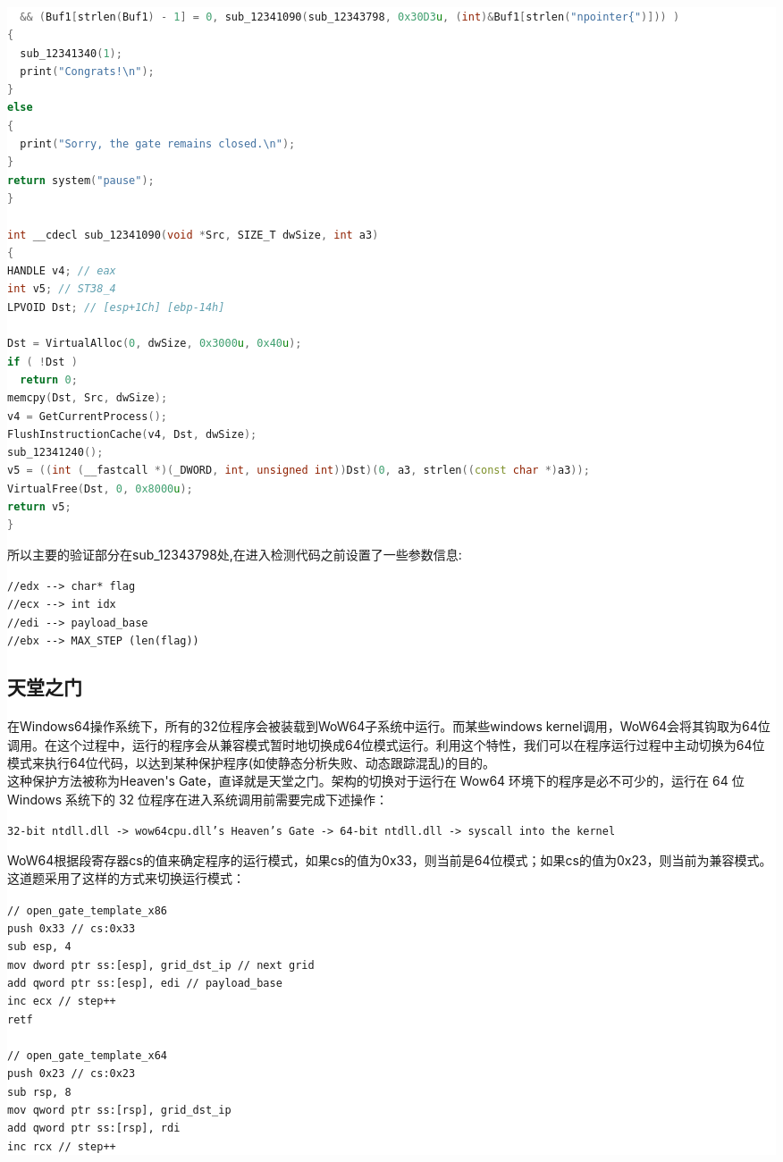 ```cpp  
  && (Buf1[strlen(Buf1) - 1] = 0, sub_12341090(sub_12343798, 0x30D3u, (int)&Buf1[strlen("npointer{")])) )  
{  
  sub_12341340(1);  
  print("Congrats!\n");  
}  
else  
{  
  print("Sorry, the gate remains closed.\n");  
}  
return system("pause");  
}  
  
int __cdecl sub_12341090(void *Src, SIZE_T dwSize, int a3)  
{  
HANDLE v4; // eax  
int v5; // ST38_4  
LPVOID Dst; // [esp+1Ch] [ebp-14h]  
  
Dst = VirtualAlloc(0, dwSize, 0x3000u, 0x40u);  
if ( !Dst )  
  return 0;  
memcpy(Dst, Src, dwSize);  
v4 = GetCurrentProcess();  
FlushInstructionCache(v4, Dst, dwSize);  
sub_12341240();  
v5 = ((int (__fastcall *)(_DWORD, int, unsigned int))Dst)(0, a3, strlen((const char *)a3));  
VirtualFree(Dst, 0, 0x8000u);  
return v5;  
}  
```  
所以主要的验证部分在sub_12343798处,在进入检测代码之前设置了一些参数信息:  
```shell  
//edx --> char* flag  
//ecx --> int idx  
//edi --> payload_base  
//ebx --> MAX_STEP (len(flag))  
```  
## 天堂之门  
在Windows64操作系统下，所有的32位程序会被装载到WoW64子系统中运行。而某些windows kernel调用，WoW64会将其钩取为64位调用。在这个过程中，运行的程序会从兼容模式暂时地切换成64位模式运行。利用这个特性，我们可以在程序运行过程中主动切换为64位模式来执行64位代码，以达到某种保护程序(如使静态分析失败、动态跟踪混乱)的目的。  
这种保护方法被称为Heaven's Gate，直译就是天堂之门。架构的切换对于运行在 Wow64 环境下的程序是必不可少的，运行在 64 位 Windows 系统下的 32 位程序在进入系统调用前需要完成下述操作：  
```shell  
32-bit ntdll.dll -> wow64cpu.dll’s Heaven’s Gate -> 64-bit ntdll.dll -> syscall into the kernel  
```  
WoW64根据段寄存器cs的值来确定程序的运行模式，如果cs的值为0x33，则当前是64位模式；如果cs的值为0x23，则当前为兼容模式。  
这道题采用了这样的方式来切换运行模式：  
```shell  
// open_gate_template_x86  
push 0x33 // cs:0x33  
sub esp, 4  
mov dword ptr ss:[esp], grid_dst_ip // next grid  
add qword ptr ss:[esp], edi // payload_base  
inc ecx // step++  
retf  
  
// open_gate_template_x64  
push 0x23 // cs:0x23  
sub rsp, 8  
mov qword ptr ss:[rsp], grid_dst_ip  
add qword ptr ss:[rsp], rdi  
inc rcx // step++  
```